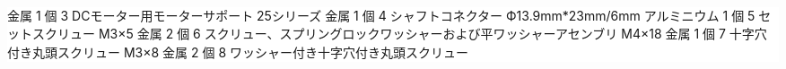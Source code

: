 <td> 金属
</td>
<td> 1 個
</td></tr>
<tr>
<th scope="row"> 3
</th>
<td> DCモーター用モーターサポート
</td>
<td> 25シリーズ
</td>
<td> 金属
</td>
<td> 1 個
</td></tr>
<tr>
<th scope="row"> 4
</th>
<td> シャフトコネクター
</td>
<td> Ф13.9mm*23mm/6mm
</td>
<td> アルミニウム
</td>
<td> 1 個
</td></tr>
<tr>
<th scope="row"> 5
</th>
<td> セットスクリュー
</td>
<td> M3×5
</td>
<td> 金属
</td>
<td> 2 個
</td></tr>
<tr>
<th scope="row"> 6
</th>
<td> スクリュー、スプリングロックワッシャーおよび平ワッシャーアセンブリ
</td>
<td> M4×18
</td>
<td> 金属
</td>
<td> 1 個
</td></tr>
<tr>
<th scope="row"> 7
</th>
<td> 十字穴付き丸頭スクリュー
</td>
<td> M3×8
</td>
<td> 金属
</td>
<td> 2 個
</td></tr>
<tr>
<th scope="row"> 8
</th>
<td> ワッシャー付き十字穴付き丸頭スクリュー
</td>